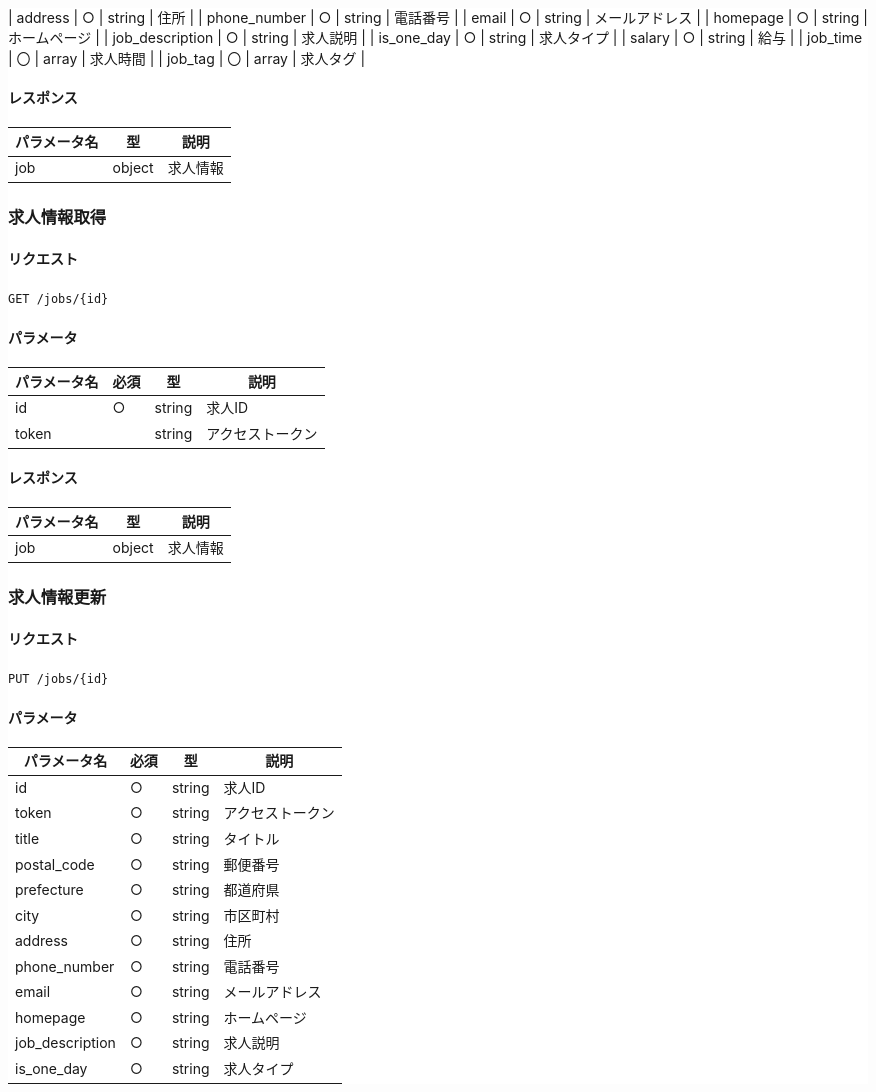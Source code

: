 | address | ○ | string | 住所 |
| phone_number | ○ | string | 電話番号 |
| email | ○ | string | メールアドレス |
| homepage | ○ | string | ホームページ |
| job_description | ○ | string | 求人説明 |
| is_one_day | ○ | string | 求人タイプ |
| salary | ○ | string | 給与 |
| job_time | 〇 | array | 求人時間 |
| job_tag | 〇 | array | 求人タグ |
#### レスポンス
| パラメータ名 | 型 | 説明 |
| --- | --- | --- |
| job | object | 求人情報
### 求人情報取得
#### リクエスト
`GET /jobs/{id}`
#### パラメータ
| パラメータ名 | 必須 | 型 | 説明 |
| --- | --- | --- | --- |
| id | ○ | string | 求人ID |
| token | | string | アクセストークン |
#### レスポンス
| パラメータ名 | 型 | 説明 |
| --- | --- | --- |
| job | object | 求人情報 |
### 求人情報更新
#### リクエスト
`PUT /jobs/{id}`
#### パラメータ
| パラメータ名 | 必須 | 型 | 説明 |
| --- | --- | --- | --- |
| id | ○ | string | 求人ID |
| token | ○ | string | アクセストークン |
| title | ○ | string | タイトル |
| postal_code | ○ | string | 郵便番号 |
| prefecture | ○ | string | 都道府県 |
| city | ○ | string | 市区町村 |
| address | ○ | string | 住所 |
| phone_number | ○ | string | 電話番号 |
| email | ○ | string | メールアドレス |
| homepage | ○ | string | ホームページ |
| job_description | ○ | string | 求人説明 |
| is_one_day | ○ | string | 求人タイプ |